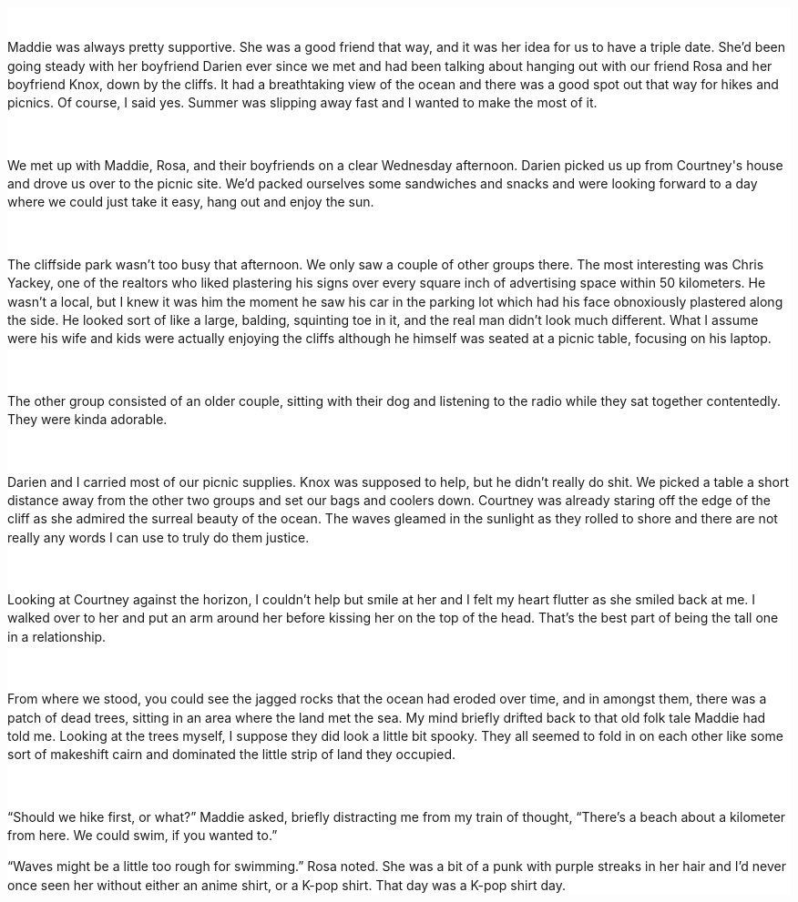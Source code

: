 &#x200B;

Maddie was always pretty supportive. She was a good friend that way, and it was her idea for us to have a triple date. She’d been going steady with her boyfriend Darien ever since we met and had been talking about hanging out with our friend Rosa and her boyfriend Knox, down by the cliffs. It had a breathtaking view of the ocean and there was a good spot out that way for hikes and picnics. Of course, I said yes. Summer was slipping away fast and I wanted to make the most of it.

&#x200B;

We met up with Maddie, Rosa, and their boyfriends on a clear Wednesday afternoon. Darien picked us up from Courtney's house and drove us over to the picnic site. We’d packed ourselves some sandwiches and snacks and were looking forward to a day where we could just take it easy, hang out and enjoy the sun. 

&#x200B;

The cliffside park wasn’t too busy that afternoon. We only saw a couple of other groups there. The most interesting was Chris Yackey, one of the realtors who liked plastering his signs over every square inch of advertising space within 50 kilometers. He wasn’t a local, but I knew it was him the moment he saw his car in the parking lot which had his face obnoxiously plastered along the side. He looked sort of like a large, balding, squinting toe in it, and the real man didn’t look much different. What I assume were his wife and kids were actually enjoying the cliffs although he himself was seated at a picnic table, focusing on his laptop. 

&#x200B;

The other group consisted of an older couple, sitting with their dog and listening to the radio while they sat together contentedly. They were kinda adorable. 

&#x200B;

Darien and I carried most of our picnic supplies. Knox was supposed to help, but he didn’t really do shit. We picked a table a short distance away from the other two groups and set our bags and coolers down. Courtney was already staring off the edge of the cliff as she admired the surreal beauty of the ocean. The waves gleamed in the sunlight as they rolled to shore and there are not really any words I can use to truly do them justice.

&#x200B;

Looking at Courtney against the horizon, I couldn’t help but smile at her and I felt my heart flutter as she smiled back at me. I walked over to her and put an arm around her before kissing her on the top of the head. That’s the best part of being the tall one in a relationship.

&#x200B;

From where we stood, you could see the jagged rocks that the ocean had eroded over time, and in amongst them, there was a patch of dead trees, sitting in an area where the land met the sea. My mind briefly drifted back to that old folk tale Maddie had told me. Looking at the trees myself, I suppose they did look a little bit spooky. They all seemed to fold in on each other like some sort of makeshift cairn and dominated the little strip of land they occupied. 

&#x200B;

  “Should we hike first, or what?” Maddie asked, briefly distracting me from my train of thought, “There’s a beach about a kilometer from here. We could swim, if you wanted to.”

  “Waves might be a little too rough for swimming.” Rosa noted. She was a bit of a punk with purple streaks in her hair and I’d never once seen her without either an anime shirt, or a K-pop shirt. That day was a K-pop shirt day.
